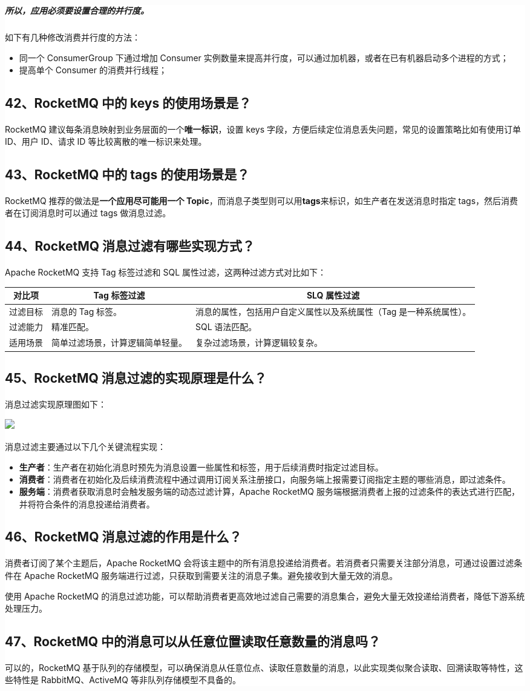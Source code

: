 ##### 所以，应用必须要设置合理的并行度。

如下有几种修改消费并行度的方法：

- 同一个 ConsumerGroup 下通过增加 Consumer 实例数量来提高并行度，可以通过加机器，或者在已有机器启动多个进程的方式；
- 提高单个 Consumer 的消费并行线程；

## 42、RocketMQ 中的 keys 的使用场景是？

RocketMQ 建议每条消息映射到业务层面的一个**唯一标识**，设置 keys 字段，方便后续定位消息丢失问题，常见的设置策略比如有使用订单 ID、用户 ID、请求 ID 等比较离散的唯一标识来处理。

## 43、RocketMQ 中的 tags 的使用场景是？

RocketMQ 推荐的做法是**一个应用尽可能用一个 Topic**，而消息子类型则可以用**tags**来标识，如生产者在发送消息时指定 tags，然后消费者在订阅消息时可以通过 tags 做消息过滤。

## 44、RocketMQ 消息过滤有哪些实现方式？

Apache RocketMQ 支持 Tag 标签过滤和 SQL 属性过滤，这两种过滤方式对比如下：

| 对比项   | Tag 标签过滤                     | SLQ 属性过滤                                                       |
| -------- | -------------------------------- | ------------------------------------------------------------------ |
| 过滤目标 | 消息的 Tag 标签。                | 消息的属性，包括用户自定义属性以及系统属性（Tag 是一种系统属性）。 |
| 过滤能力 | 精准匹配。                       | SQL 语法匹配。                                                     |
| 适用场景 | 简单过滤场景，计算逻辑简单轻量。 | 复杂过滤场景，计算逻辑较复杂。                                     |

## 45、RocketMQ 消息过滤的实现原理是什么？

消息过滤实现原理图如下：

![](/images/RocketMQ/45.jpg)

消息过滤主要通过以下几个关键流程实现：

- **生产者**：生产者在初始化消息时预先为消息设置一些属性和标签，用于后续消费时指定过滤目标。
- **消费者**：消费者在初始化及后续消费流程中通过调用订阅关系注册接口，向服务端上报需要订阅指定主题的哪些消息，即过滤条件。
- **服务端**：消费者获取消息时会触发服务端的动态过滤计算，Apache RocketMQ 服务端根据消费者上报的过滤条件的表达式进行匹配，并将符合条件的消息投递给消费者。

## 46、RocketMQ 消息过滤的作用是什么？

消费者订阅了某个主题后，Apache RocketMQ 会将该主题中的所有消息投递给消费者。若消费者只需要关注部分消息，可通过设置过滤条件在 Apache RocketMQ 服务端进行过滤，只获取到需要关注的消息子集。避免接收到大量无效的消息。

使用 Apache RocketMQ 的消息过滤功能，可以帮助消费者更高效地过滤自己需要的消息集合，避免大量无效投递给消费者，降低下游系统处理压力。

## 47、RocketMQ 中的消息可以从任意位置读取任意数量的消息吗？

可以的，RocketMQ 基于队列的存储模型，可以确保消息从任意位点、读取任意数量的消息，以此实现类似聚合读取、回溯读取等特性，这些特性是 RabbitMQ、ActiveMQ 等非队列存储模型不具备的。
